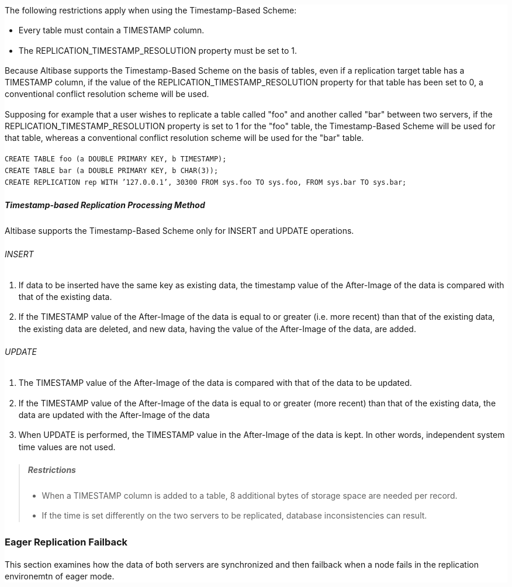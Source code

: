 The following restrictions apply when using the Timestamp-Based Scheme:

-   Every table must contain a TIMESTAMP column.

-   The REPLICATION_TIMESTAMP_RESOLUTION property must be set to 1.

Because Altibase supports the Timestamp-Based Scheme on the basis of tables, even if a replication target table has a TIMESTAMP column, if the value of the REPLICATION_TIMESTAMP_RESOLUTION property for that table has been set to 0, a conventional conflict resolution scheme will be used. 

Supposing for example that a user wishes to replicate a table called "foo" and another called "bar" between two servers, if the REPLICATION_TIMESTAMP_RESOLUTION property is set to 1 for the "foo" table, the Timestamp-Based Scheme will be used for that table, whereas a conventional conflict resolution scheme will be used for the "bar" table.

```
CREATE TABLE foo (a DOUBLE PRIMARY KEY, b TIMESTAMP);
CREATE TABLE bar (a DOUBLE PRIMARY KEY, b CHAR(3));
CREATE REPLICATION rep WITH ’127.0.0.1’, 30300 FROM sys.foo TO sys.foo, FROM sys.bar TO sys.bar;
```

##### Timestamp-based Replication Processing Method

Altibase supports the Timestamp-Based Scheme only for INSERT and UPDATE operations.

###### INSERT

1.  If data to be inserted have the same key as existing data, the timestamp value of the After-Image of the data is compared with that of the existing data.
  
2.  If the TIMESTAMP value of the After-Image of the data is equal to or greater (i.e. more recent) than that of the existing data, the existing data are deleted, and new data, having the value of the After-Image of the data, are added.

###### UPDATE

1.  The TIMESTAMP value of the After-Image of the data is compared with that of the data to be updated.
  
2.  If the TIMESTAMP value of the After-Image of the data is equal to or greater (more recent) than that of the existing data, the data are updated with the After-Image of the data

3.  When UPDATE is performed, the TIMESTAMP value in the After-Image of the data is kept. In other words, independent system time values are not used.

> ##### Restrictions
>
> -   When a TIMESTAMP column is added to a table, 8 additional bytes of storage space are needed per record. 
>   
>-   If the time is set differently on the two servers to be replicated, database inconsistencies can result. 
> 

### Eager Replication Failback

This section examines how the data of both servers are synchronized and then failback when a node fails in the replication environemtn of eager mode.
